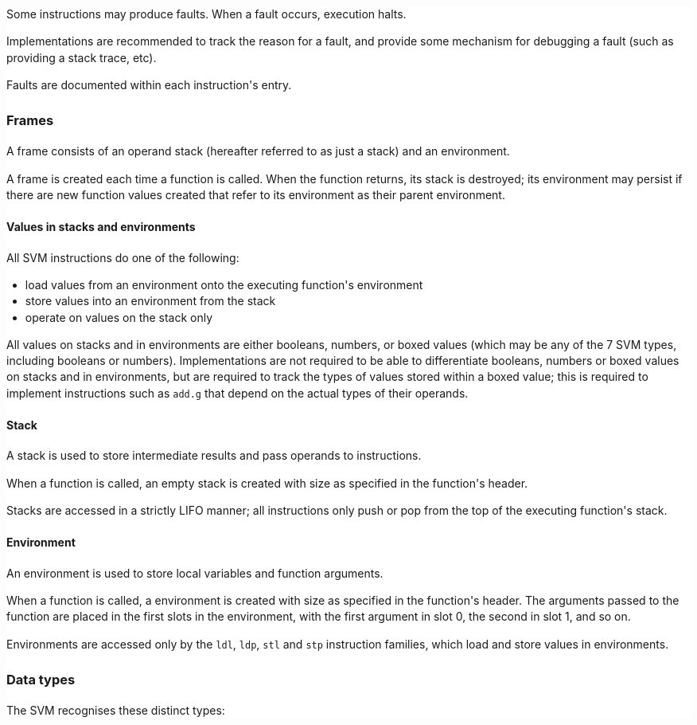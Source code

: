 Some instructions may produce faults. When a fault occurs, execution halts.

Implementations are recommended to track the reason for a fault, and provide
some mechanism for debugging a fault (such as providing a stack trace, etc).

Faults are documented within each instruction's entry.

### Frames

A frame consists of an operand stack (hereafter referred to as just a stack)
and an environment.

A frame is created each time a function is called. When the function returns,
its stack is destroyed; its environment may persist if there are new function
values created that refer to its environment as their parent environment.

#### Values in stacks and environments

All SVM instructions do one of the following:

- load values from an environment onto the executing function's environment
- store values into an environment from the stack
- operate on values on the stack only

All values on stacks and in environments are either booleans, numbers, or boxed
values (which may be any of the 7 SVM types, including booleans or numbers).
Implementations are not required to be able to differentiate booleans, numbers
or boxed values on stacks and in environments, but are required to track the
types of values stored within a boxed value; this is required to implement
instructions such as `add.g` that depend on the actual types of their operands.

#### Stack

A stack is used to store intermediate results and pass operands to
instructions.

When a function is called, an empty stack is created with size as specified in
the function's header.

Stacks are accessed in a strictly LIFO manner; all instructions only push or
pop from the top of the executing function's stack.

#### Environment

An environment is used to store local variables and function arguments.

When a function is called, a environment is created with size as specified in
the function's header. The arguments passed to the function are placed in the
first slots in the environment, with the first argument in slot 0, the second
in slot 1, and so on.

Environments are accessed only by the `ldl`, `ldp`, `stl` and `stp` instruction
families, which load and store values in environments.

### Data types

The SVM recognises these distinct types:
